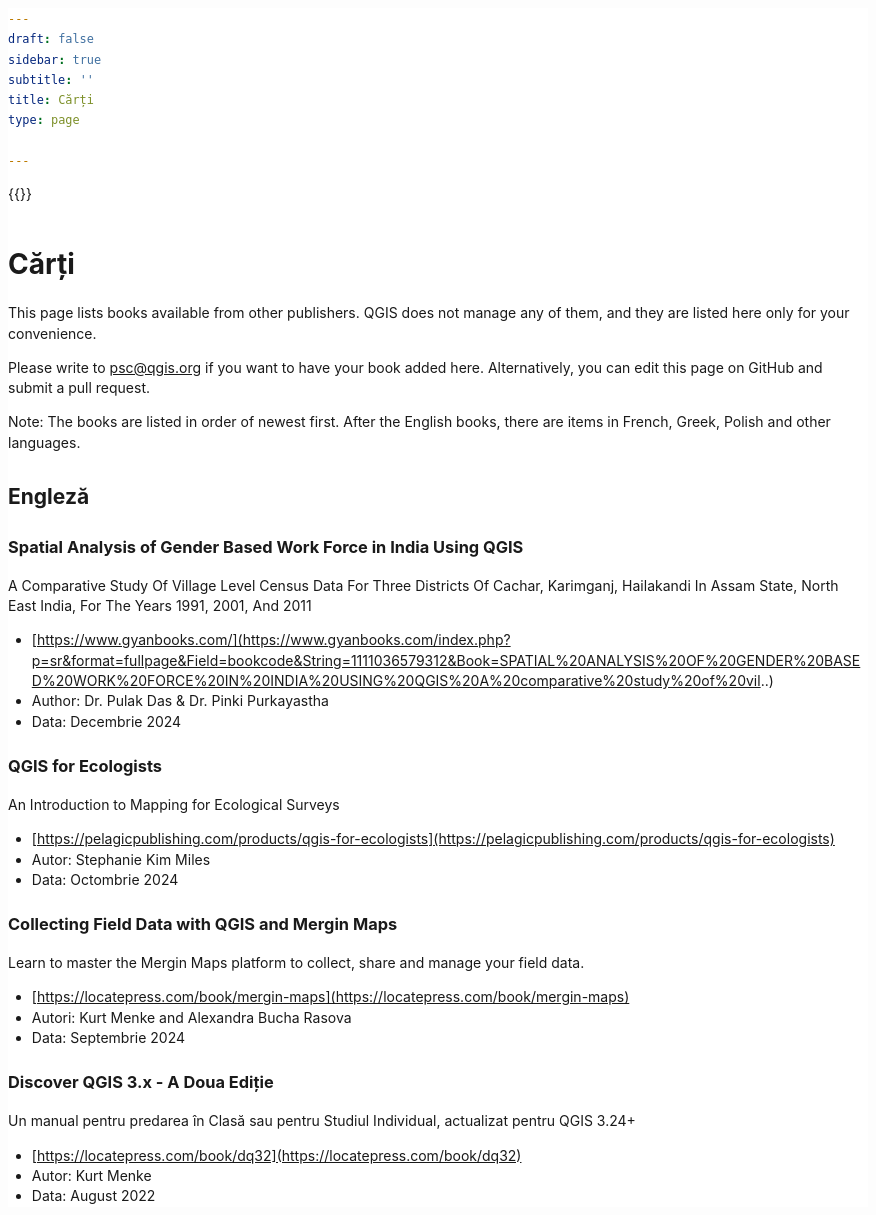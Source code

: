 ```yaml
---
draft: false
sidebar: true
subtitle: ''
title: Cărți
type: page

---
```

{{<content-start >}}
# Cărți
This page lists books available from other publishers. QGIS does not manage any of them, and they are listed here only for your convenience.

Please write to [psc@qgis.org](mailto:psc%40qgis.org) if you want to have your book added here. Alternatively, you can edit this page on GitHub and submit a pull request.

Note: The books are listed in order of newest first. After the English books, there are items in French, Greek, Polish and other languages.
## Engleză
### Spatial Analysis of Gender Based Work Force in India Using QGIS
A Comparative Study Of Village Level Census Data For Three Districts Of Cachar, Karimganj, Hailakandi In Assam State, North East India, For The Years 1991, 2001, And 2011
- [https://www.gyanbooks.com/](https://www.gyanbooks.com/index.php?p=sr&format=fullpage&Field=bookcode&String=1111036579312&Book=SPATIAL%20ANALYSIS%20OF%20GENDER%20BASED%20WORK%20FORCE%20IN%20INDIA%20USING%20QGIS%20A%20comparative%20study%20of%20vil..)
- Author: Dr. Pulak Das & Dr. Pinki Purkayastha
- Data: Decembrie 2024

### QGIS for Ecologists
An Introduction to Mapping for Ecological Surveys
- [https://pelagicpublishing.com/products/qgis-for-ecologists](https://pelagicpublishing.com/products/qgis-for-ecologists)
- Autor: Stephanie Kim Miles
- Data: Octombrie 2024

### Collecting Field Data with QGIS and Mergin Maps
Learn to master the Mergin Maps platform to collect, share and manage your field data.
- [https://locatepress.com/book/mergin-maps](https://locatepress.com/book/mergin-maps)
- Autori: Kurt Menke and Alexandra Bucha Rasova
- Data: Septembrie 2024

### Discover QGIS 3.x - A Doua Ediție
Un manual pentru predarea în Clasă sau pentru Studiul Individual, actualizat pentru QGIS 3.24+
- [https://locatepress.com/book/dq32](https://locatepress.com/book/dq32)
- Autor: Kurt Menke
- Data: August 2022
